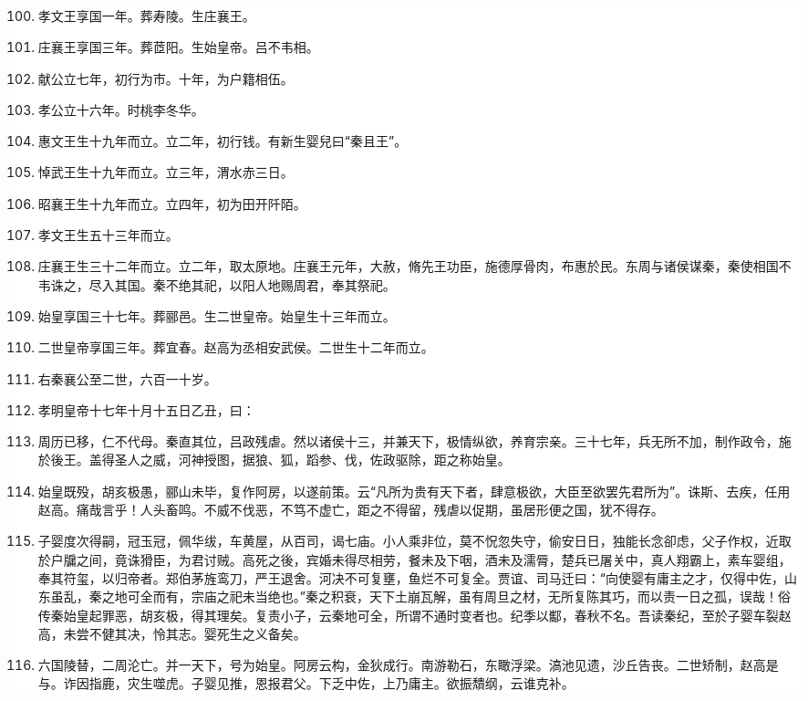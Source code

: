 100. <span id="秦始皇本纪-100"></span>
孝文王享国一年。葬寿陵。生庄襄王。

101. <span id="秦始皇本纪-101"></span>
庄襄王享国三年。葬茝阳。生始皇帝。吕不韦相。

102. <span id="秦始皇本纪-102"></span>
献公立七年，初行为市。十年，为户籍相伍。

103. <span id="秦始皇本纪-103"></span>
孝公立十六年。时桃李冬华。

104. <span id="秦始皇本纪-104"></span>
惠文王生十九年而立。立二年，初行钱。有新生婴兒曰“秦且王”。

105. <span id="秦始皇本纪-105"></span>
悼武王生十九年而立。立三年，渭水赤三日。

106. <span id="秦始皇本纪-106"></span>
昭襄王生十九年而立。立四年，初为田开阡陌。

107. <span id="秦始皇本纪-107"></span>
孝文王生五十三年而立。

108. <span id="秦始皇本纪-108"></span>
庄襄王生三十二年而立。立二年，取太原地。庄襄王元年，大赦，脩先王功臣，施德厚骨肉，布惠於民。东周与诸侯谋秦，秦使相国不韦诛之，尽入其国。秦不绝其祀，以阳人地赐周君，奉其祭祀。

109. <span id="秦始皇本纪-109"></span>
始皇享国三十七年。葬郦邑。生二世皇帝。始皇生十三年而立。

110. <span id="秦始皇本纪-110"></span>
二世皇帝享国三年。葬宜春。赵高为丞相安武侯。二世生十二年而立。

111. <span id="秦始皇本纪-111"></span>
右秦襄公至二世，六百一十岁。

112. <span id="秦始皇本纪-112"></span>
孝明皇帝十七年十月十五日乙丑，曰：

113. <span id="秦始皇本纪-113"></span>
周历已移，仁不代母。秦直其位，吕政残虐。然以诸侯十三，并兼天下，极情纵欲，养育宗亲。三十七年，兵无所不加，制作政令，施於後王。盖得圣人之威，河神授图，据狼、狐，蹈参、伐，佐政驱除，距之称始皇。

114. <span id="秦始皇本纪-114"></span>
始皇既殁，胡亥极愚，郦山未毕，复作阿房，以遂前策。云“凡所为贵有天下者，肆意极欲，大臣至欲罢先君所为”。诛斯、去疾，任用赵高。痛哉言乎！人头畜鸣。不威不伐恶，不笃不虚亡，距之不得留，残虐以促期，虽居形便之国，犹不得存。

115. <span id="秦始皇本纪-115"></span>
子婴度次得嗣，冠玉冠，佩华绂，车黄屋，从百司，谒七庙。小人乘非位，莫不怳忽失守，偷安日日，独能长念卻虑，父子作权，近取於户牖之间，竟诛猾臣，为君讨贼。高死之後，宾婚未得尽相劳，餐未及下咽，酒未及濡脣，楚兵已屠关中，真人翔霸上，素车婴组，奉其符玺，以归帝者。郑伯茅旌鸾刀，严王退舍。河决不可复壅，鱼烂不可复全。贾谊、司马迁曰：“向使婴有庸主之才，仅得中佐，山东虽乱，秦之地可全而有，宗庙之祀未当绝也。”秦之积衰，天下土崩瓦解，虽有周旦之材，无所复陈其巧，而以责一日之孤，误哉！俗传秦始皇起罪恶，胡亥极，得其理矣。复责小子，云秦地可全，所谓不通时变者也。纪季以酅，春秋不名。吾读秦纪，至於子婴车裂赵高，未尝不健其决，怜其志。婴死生之义备矣。

116. <span id="秦始皇本纪-116"></span>
六国陵替，二周沦亡。并一天下，号为始皇。阿房云构，金狄成行。南游勒石，东瞰浮梁。滈池见遗，沙丘告丧。二世矫制，赵高是与。诈因指鹿，灾生噬虎。子婴见推，恩报君父。下乏中佐，上乃庸主。欲振穨纲，云谁克补。
